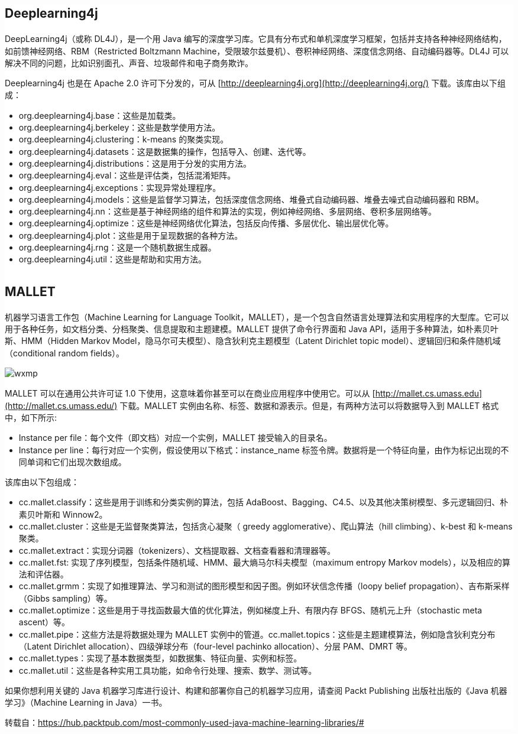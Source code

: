 ## Deeplearning4j

DeepLearning4j（或称 DL4J），是一个用 Java 编写的深度学习库。它具有分布式和单机深度学习框架，包括并支持各种神经网络结构，如前馈神经网络、RBM（Restricted Boltzmann Machine，受限玻尔兹曼机）、卷积神经网络、深度信念网络、自动编码器等。DL4J 可以解决不同的问题，比如识别面孔、声音、垃圾邮件和电子商务欺诈。

Deeplearning4j 也是在 Apache 2.0 许可下分发的，可从 [http://deeplearning4j.org](http://deeplearning4j.org/) 下载。该库由以下组成：

- org.deeplearning4j.base：这些是加载类。
- org.deeplearning4j.berkeley：这些是数学使用方法。
- org.deeplearning4j.clustering：k-means 的聚类实现。
- org.deeplearning4j.datasets：这是数据集的操作，包括导入、创建、迭代等。
- org.deeplearning4j.distributions：这是用于分发的实用方法。
- org.deeplearning4j.eval：这些是评估类，包括混淆矩阵。
- org.deeplearning4j.exceptions：实现异常处理程序。
- org.deeplearning4j.models：这些是监督学习算法，包括深度信念网络、堆叠式自动编码器、堆叠去噪式自动编码器和 RBM。
- org.deeplearning4j.nn：这些是基于神经网络的组件和算法的实现，例如神经网络、多层网络、卷积多层网络等。
- org.deeplearning4j.optimize：这些是神经网络优化算法，包括反向传播、多层优化、输出层优化等。
- org.deeplearning4j.plot：这些是用于呈现数据的各种方法。
- org.deeplearning4j.rng：这是一个随机数据生成器。
- org.deeplearning4j.util：这些是帮助和实用方法。

## MALLET

机器学习语言工作包（Machine Learning for Language Toolkit，MALLET），是一个包含自然语言处理算法和实用程序的大型库。它可以用于各种任务，如文档分类、分档聚类、信息提取和主题建模。MALLET 提供了命令行界面和 Java API，适用于多种算法，如朴素贝叶斯、HMM（Hidden Markov Model，隐马尔可夫模型）、隐含狄利克主题模型（Latent Dirichlet topic model）、逻辑回归和条件随机域（conditional random fields）。

<img class= "zoom-custom-imgs" :src="$withBase('/assets/img/ad/intro/javatop6mllib-5.png')" alt="wxmp">

MALLET 可以在通用公共许可证 1.0 下使用，这意味着你甚至可以在商业应用程序中使用它。可以从 [http://mallet.cs.umass.edu](http://mallet.cs.umass.edu/) 下载。MALLET 实例由名称、标签、数据和源表示。但是，有两种方法可以将数据导入到 MALLET 格式中，如下所示:

- Instance per file：每个文件（即文档）对应一个实例，MALLET 接受输入的目录名。
- Instance per line：每行对应一个实例，假设使用以下格式：instance_name 标签令牌。数据将是一个特征向量，由作为标记出现的不同单词和它们出现次数组成。

该库由以下包组成：

- cc.mallet.classify：这些是用于训练和分类实例的算法，包括 AdaBoost、Bagging、C4.5、以及其他决策树模型、多元逻辑回归、朴素贝叶斯和 Winnow2。
- cc.mallet.cluster：这些是无监督聚类算法，包括贪心凝聚（ greedy agglomerative）、爬山算法（hill climbing）、k-best 和 k-means 聚类。
- cc.mallet.extract：实现分词器（tokenizers）、文档提取器、文档查看器和清理器等。
- cc.mallet.fst: 实现了序列模型，包括条件随机域、HMM、最大熵马尔科夫模型（maximum entropy Markov models），以及相应的算法和评估器。
- cc.mallet.grmm：实现了如推理算法、学习和测试的图形模型和因子图。例如环状信念传播（loopy belief propagation）、吉布斯采样（Gibbs sampling）等。
- cc.mallet.optimize：这些是用于寻找函数最大值的优化算法，例如梯度上升、有限内存 BFGS、随机元上升（stochastic meta ascent）等。
- cc.mallet.pipe：这些方法是将数据处理为 MALLET 实例中的管道。cc.mallet.topics：这些是主题建模算法，例如隐含狄利克分布（Latent Dirichlet allocation）、四级弹球分布（four-level pachinko allocation）、分层 PAM、DMRT 等。
- cc.mallet.types：实现了基本数据类型，如数据集、特征向量、实例和标签。
- cc.mallet.util：这些是各种实用工具功能，如命令行处理、搜索、数学、测试等。

如果你想利用关键的 Java 机器学习库进行设计、构建和部署你自己的机器学习应用，请查阅 Packt Publishing 出版社出版的《Java 机器学习》（Machine Learning in Java）一书。

转载自：https://hub.packtpub.com/most-commonly-used-java-machine-learning-libraries/#
